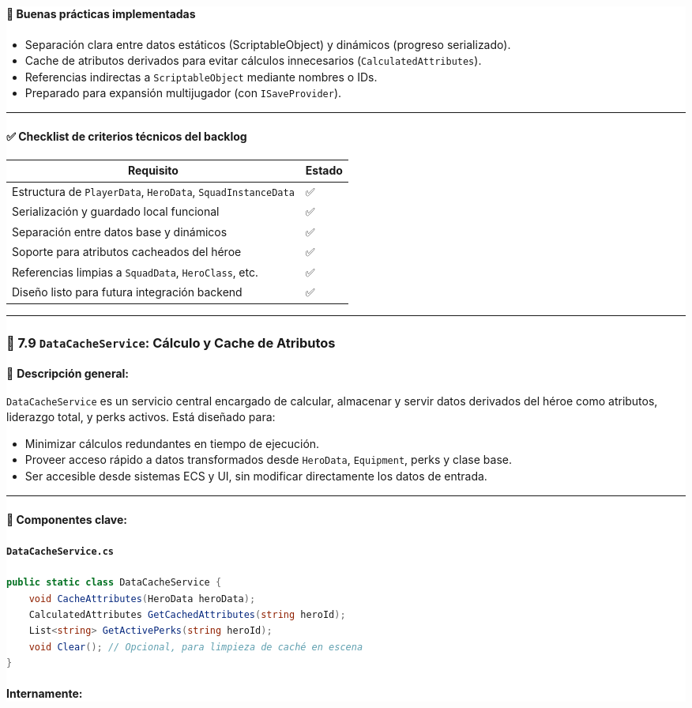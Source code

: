 
#### 🧠 Buenas prácticas implementadas

- Separación clara entre datos estáticos (ScriptableObject) y dinámicos (progreso serializado).
- Cache de atributos derivados para evitar cálculos innecesarios (`CalculatedAttributes`).
- Referencias indirectas a `ScriptableObject` mediante nombres o IDs.
- Preparado para expansión multijugador (con `ISaveProvider`).

---

#### ✅ Checklist de criterios técnicos del backlog

| Requisito | Estado |
| --- | --- |
| Estructura de `PlayerData`, `HeroData`, `SquadInstanceData` | ✅ |
| Serialización y guardado local funcional | ✅ |
| Separación entre datos base y dinámicos | ✅ |
| Soporte para atributos cacheados del héroe | ✅ |
| Referencias limpias a `SquadData`, `HeroClass`, etc. | ✅ |
| Diseño listo para futura integración backend | ✅ |
---
### 🧠 7.9 `DataCacheService`: Cálculo y Cache de Atributos

📌 **Descripción general:**

`DataCacheService` es un servicio central encargado de calcular, almacenar y servir datos derivados del héroe como atributos, liderazgo total, y perks activos. Está diseñado para:

- Minimizar cálculos redundantes en tiempo de ejecución.
- Proveer acceso rápido a datos transformados desde `HeroData`, `Equipment`, perks y clase base.
- Ser accesible desde sistemas ECS y UI, sin modificar directamente los datos de entrada.

---

#### 🧩 Componentes clave:

#### `DataCacheService.cs`

```csharp
public static class DataCacheService {
    void CacheAttributes(HeroData heroData);
    CalculatedAttributes GetCachedAttributes(string heroId);
    List<string> GetActivePerks(string heroId);
    void Clear(); // Opcional, para limpieza de caché en escena
}

```

#### Internamente:

